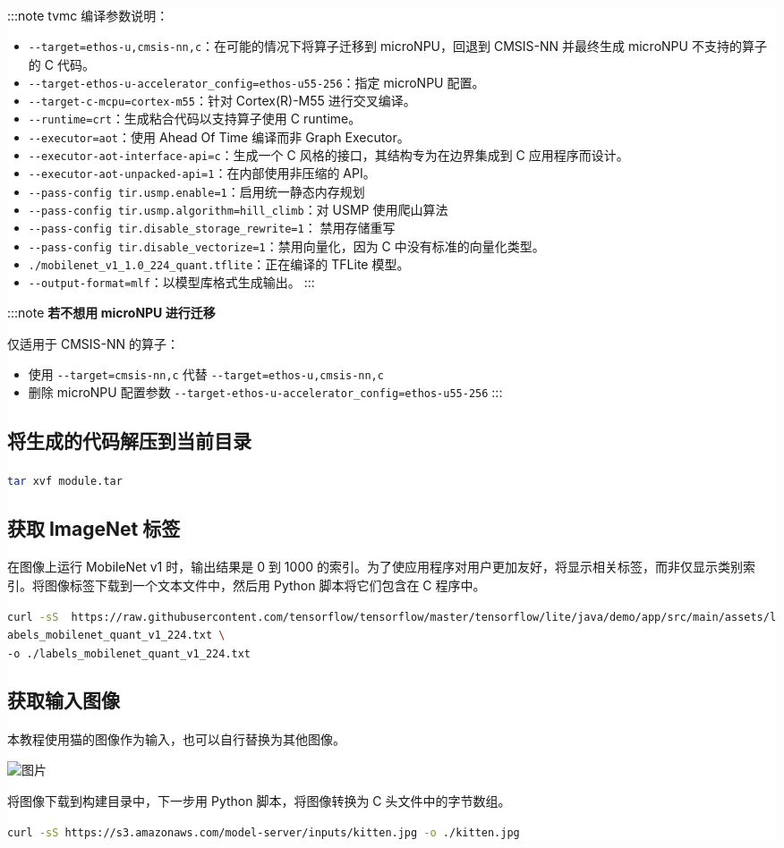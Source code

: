 :::note
tvmc 编译参数说明：

* `--target=ethos-u,cmsis-nn,c`：在可能的情况下将算子迁移到 microNPU，回退到 CMSIS-NN 并最终生成 microNPU 不支持的算子的 C 代码。
* `--target-ethos-u-accelerator_config=ethos-u55-256`：指定 microNPU 配置。
* `--target-c-mcpu=cortex-m55`：针对 Cortex(R)-M55 进行交叉编译。
* `--runtime=crt`：生成粘合代码以支持算子使用 C runtime。
* `--executor=aot`：使用 Ahead Of Time 编译而非 Graph Executor。
* `--executor-aot-interface-api=c`：生成一个 C 风格的接口，其结构专为在边界集成到 C 应用程序而设计。
* `--executor-aot-unpacked-api=1`：在内部使用非压缩的 API。
* `--pass-config tir.usmp.enable=1`：启用统一静态内存规划
* `--pass-config tir.usmp.algorithm=hill_climb`：对 USMP 使用爬山算法
* `--pass-config tir.disable_storage_rewrite=1`： 禁用存储重写
* `--pass-config tir.disable_vectorize=1`：禁用向量化，因为 C 中没有标准的向量化类型。
* `./mobilenet_v1_1.0_224_quant.tflite`：正在编译的 TFLite 模型。
* `--output-format=mlf`：以模型库格式生成输出。
:::

:::note
**若不想用 microNPU 进行迁移**

仅适用于 CMSIS-NN 的算子：

* 使用 `--target=cmsis-nn,c` 代替 `--target=ethos-u,cmsis-nn,c`
* 删除 microNPU 配置参数 `--target-ethos-u-accelerator_config=ethos-u55-256`
:::

## 将生成的代码解压到当前目录

``` bash
tar xvf module.tar
```

## 获取 ImageNet 标签

在图像上运行 MobileNet v1 时，输出结果是 0 到 1000 的索引。为了使应用程序对用户更加友好，将显示相关标签，而非仅显示类别索引。将图像标签下载到一个文本文件中，然后用 Python 脚本将它们包含在 C 程序中。

``` bash
curl -sS  https://raw.githubusercontent.com/tensorflow/tensorflow/master/tensorflow/lite/java/demo/app/src/main/assets/labels_mobilenet_quant_v1_224.txt \
-o ./labels_mobilenet_quant_v1_224.txt
```

## 获取输入图像

本教程使用猫的图像作为输入，也可以自行替换为其他图像。

![图片](https://s3.amazonaws.com/model-server/inputs/kitten.jpg)

将图像下载到构建目录中，下一步用 Python 脚本，将图像转换为 C 头文件中的字节数组。

``` bash
curl -sS https://s3.amazonaws.com/model-server/inputs/kitten.jpg -o ./kitten.jpg
```
